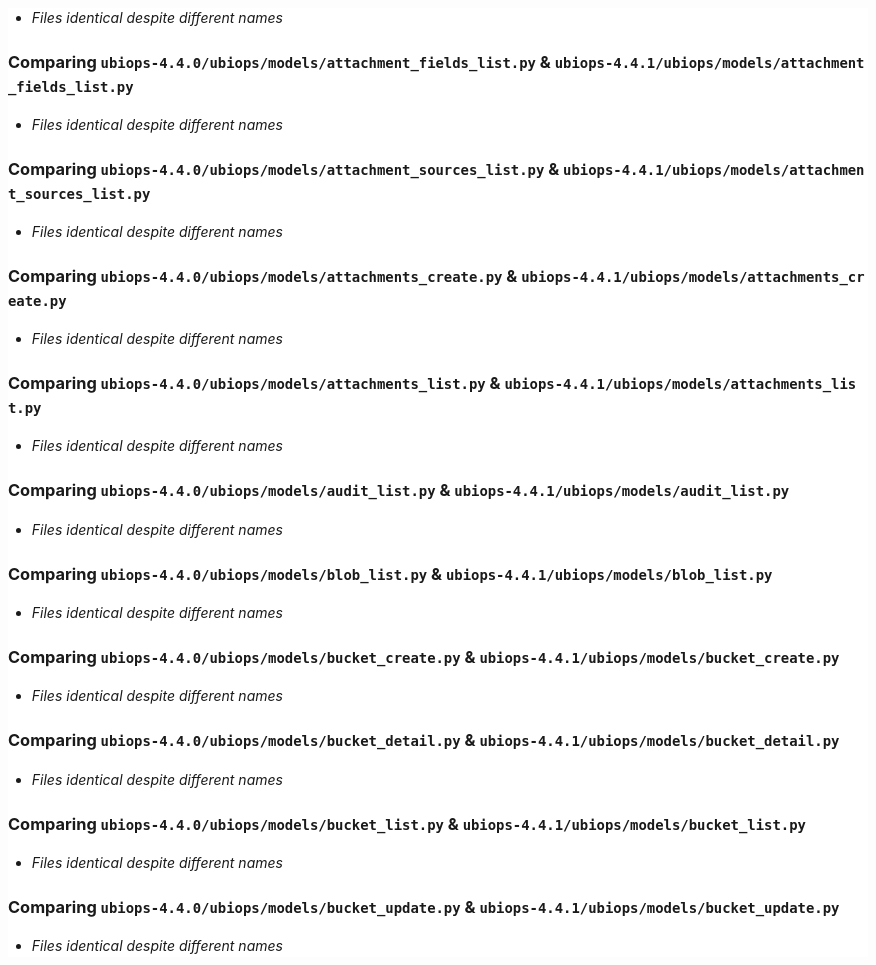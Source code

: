  * *Files identical despite different names*

### Comparing `ubiops-4.4.0/ubiops/models/attachment_fields_list.py` & `ubiops-4.4.1/ubiops/models/attachment_fields_list.py`

 * *Files identical despite different names*

### Comparing `ubiops-4.4.0/ubiops/models/attachment_sources_list.py` & `ubiops-4.4.1/ubiops/models/attachment_sources_list.py`

 * *Files identical despite different names*

### Comparing `ubiops-4.4.0/ubiops/models/attachments_create.py` & `ubiops-4.4.1/ubiops/models/attachments_create.py`

 * *Files identical despite different names*

### Comparing `ubiops-4.4.0/ubiops/models/attachments_list.py` & `ubiops-4.4.1/ubiops/models/attachments_list.py`

 * *Files identical despite different names*

### Comparing `ubiops-4.4.0/ubiops/models/audit_list.py` & `ubiops-4.4.1/ubiops/models/audit_list.py`

 * *Files identical despite different names*

### Comparing `ubiops-4.4.0/ubiops/models/blob_list.py` & `ubiops-4.4.1/ubiops/models/blob_list.py`

 * *Files identical despite different names*

### Comparing `ubiops-4.4.0/ubiops/models/bucket_create.py` & `ubiops-4.4.1/ubiops/models/bucket_create.py`

 * *Files identical despite different names*

### Comparing `ubiops-4.4.0/ubiops/models/bucket_detail.py` & `ubiops-4.4.1/ubiops/models/bucket_detail.py`

 * *Files identical despite different names*

### Comparing `ubiops-4.4.0/ubiops/models/bucket_list.py` & `ubiops-4.4.1/ubiops/models/bucket_list.py`

 * *Files identical despite different names*

### Comparing `ubiops-4.4.0/ubiops/models/bucket_update.py` & `ubiops-4.4.1/ubiops/models/bucket_update.py`

 * *Files identical despite different names*
